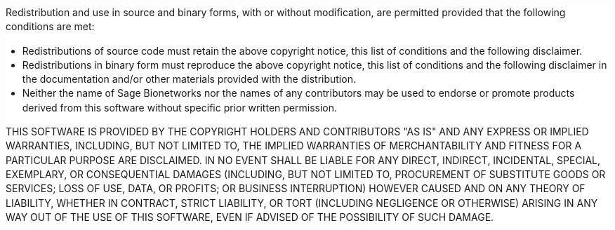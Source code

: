 Redistribution and use in source and binary forms, with or without
modification, are permitted provided that the following conditions are met:
* Redistributions of source code must retain the above copyright
notice, this list of conditions and the following disclaimer.
* Redistributions in binary form must reproduce the above copyright
notice, this list of conditions and the following disclaimer in the
documentation and/or other materials provided with the distribution.
* Neither the name of Sage Bionetworks nor the names of any
contributors may be used to endorse or promote products derived from
this software without specific prior written permission.

THIS SOFTWARE IS PROVIDED BY THE COPYRIGHT HOLDERS AND CONTRIBUTORS "AS IS" AND
ANY EXPRESS OR IMPLIED WARRANTIES, INCLUDING, BUT NOT LIMITED TO, THE IMPLIED
WARRANTIES OF MERCHANTABILITY AND FITNESS FOR A PARTICULAR PURPOSE ARE
DISCLAIMED. IN NO EVENT SHALL <COPYRIGHT HOLDER> BE LIABLE FOR ANY
DIRECT, INDIRECT, INCIDENTAL, SPECIAL, EXEMPLARY, OR CONSEQUENTIAL DAMAGES
(INCLUDING, BUT NOT LIMITED TO, PROCUREMENT OF SUBSTITUTE GOODS OR SERVICES;
LOSS OF USE, DATA, OR PROFITS; OR BUSINESS INTERRUPTION) HOWEVER CAUSED AND
ON ANY THEORY OF LIABILITY, WHETHER IN CONTRACT, STRICT LIABILITY, OR TORT
(INCLUDING NEGLIGENCE OR OTHERWISE) ARISING IN ANY WAY OUT OF THE USE OF THIS
SOFTWARE, EVEN IF ADVISED OF THE POSSIBILITY OF SUCH DAMAGE.
